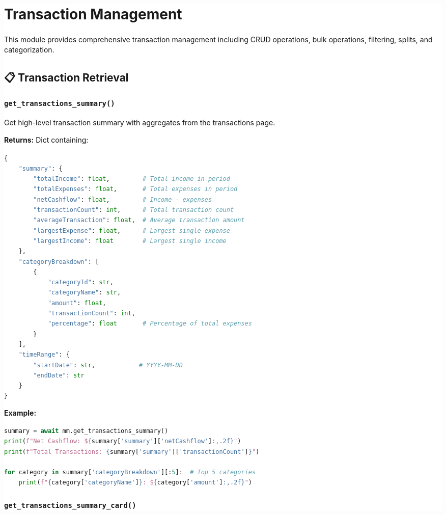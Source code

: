 # Transaction Management

This module provides comprehensive transaction management including CRUD operations, bulk operations, filtering, splits, and categorization.

## 📋 Transaction Retrieval

### `get_transactions_summary()`

Get high-level transaction summary with aggregates from the transactions page.

**Returns:** Dict containing:
```python
{
    "summary": {
        "totalIncome": float,         # Total income in period
        "totalExpenses": float,       # Total expenses in period
        "netCashflow": float,         # Income - expenses
        "transactionCount": int,      # Total transaction count
        "averageTransaction": float,  # Average transaction amount
        "largestExpense": float,      # Largest single expense
        "largestIncome": float        # Largest single income
    },
    "categoryBreakdown": [
        {
            "categoryId": str,
            "categoryName": str,
            "amount": float,
            "transactionCount": int,
            "percentage": float       # Percentage of total expenses
        }
    ],
    "timeRange": {
        "startDate": str,            # YYYY-MM-DD
        "endDate": str
    }
}
```

**Example:**
```python
summary = await mm.get_transactions_summary()
print(f"Net Cashflow: ${summary['summary']['netCashflow']:,.2f}")
print(f"Total Transactions: {summary['summary']['transactionCount']}")

for category in summary['categoryBreakdown'][:5]:  # Top 5 categories
    print(f"{category['categoryName']}: ${category['amount']:,.2f}")
```

### `get_transactions_summary_card()`
